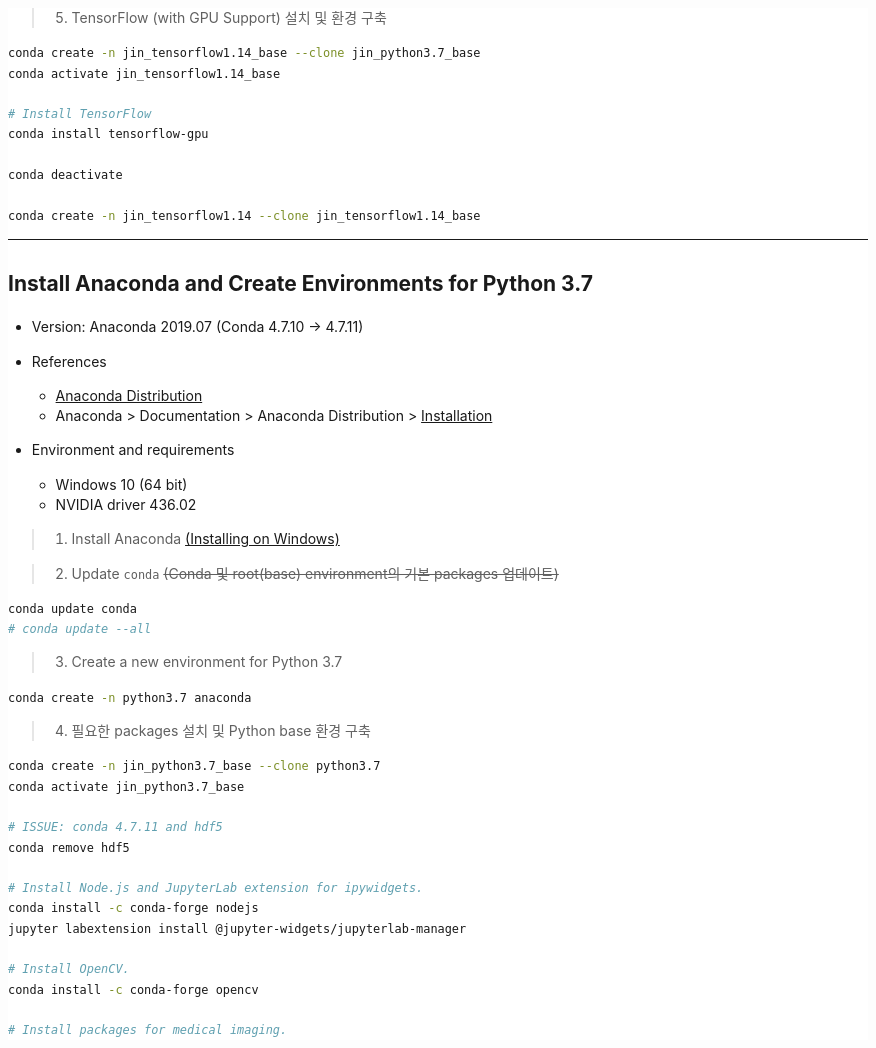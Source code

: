
> 5. TensorFlow (with GPU Support) 설치 및 환경 구축


```bash
conda create -n jin_tensorflow1.14_base --clone jin_python3.7_base
conda activate jin_tensorflow1.14_base

# Install TensorFlow
conda install tensorflow-gpu

conda deactivate

conda create -n jin_tensorflow1.14 --clone jin_tensorflow1.14_base
```


---


## Install Anaconda and Create Environments for Python 3.7


* Version: Anaconda 2019.07 (Conda 4.7.10 → 4.7.11)


* References
    * [Anaconda Distribution](https://www.anaconda.com/distribution/)
    * Anaconda > Documentation > Anaconda Distribution > [Installation](https://docs.anaconda.com/anaconda/install/)


* Environment and requirements
    * Windows 10 (64 bit)
    * NVIDIA driver 436.02


> 1. Install Anaconda [(Installing on Windows)](https://docs.anaconda.com/anaconda/install/windows/)


> 2. Update `conda` ~~(Conda 및 root(base) environment의 기본 packages 업데이트)~~


```bash
conda update conda
# conda update --all
```


> 3. Create a new environment for Python 3.7


```bash
conda create -n python3.7 anaconda
```


> 4. 필요한 packages 설치 및 Python base 환경 구축


```bash
conda create -n jin_python3.7_base --clone python3.7
conda activate jin_python3.7_base

# ISSUE: conda 4.7.11 and hdf5
conda remove hdf5

# Install Node.js and JupyterLab extension for ipywidgets.
conda install -c conda-forge nodejs
jupyter labextension install @jupyter-widgets/jupyterlab-manager

# Install OpenCV.
conda install -c conda-forge opencv

# Install packages for medical imaging.
```